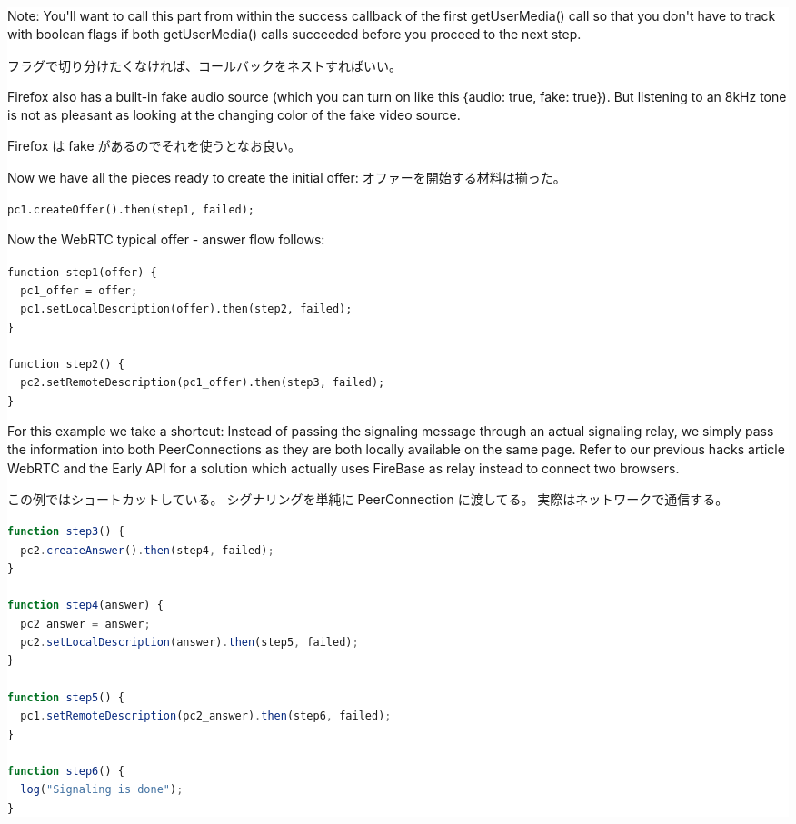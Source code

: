 Note: You'll want to call this part from within the success callback of the first getUserMedia() call so that you don't have to track with boolean flags if both getUserMedia() calls succeeded before you proceed to the next step.

フラグで切り分けたくなければ、コールバックをネストすればいい。

Firefox also has a built-in fake audio source (which you can turn on like this {audio: true, fake: true}).
But listening to an 8kHz tone is not as pleasant as looking at the changing color of the fake video source.

Firefox は fake があるのでそれを使うとなお良い。


Now we have all the pieces ready to create the initial offer:
オファーを開始する材料は揃った。

```
pc1.createOffer().then(step1, failed);
```

Now the WebRTC typical offer - answer flow follows:

```
function step1(offer) {
  pc1_offer = offer;
  pc1.setLocalDescription(offer).then(step2, failed);
}

function step2() {
  pc2.setRemoteDescription(pc1_offer).then(step3, failed);
}
```

For this example we take a shortcut: Instead of passing the signaling message through an actual signaling relay,
we simply pass the information into both PeerConnections as they are both locally available on the same page.
Refer to our previous hacks article WebRTC and the Early API for a solution which actually uses FireBase as relay instead to connect two browsers.

この例ではショートカットしている。
シグナリングを単純に PeerConnection に渡してる。
実際はネットワークで通信する。


```js
function step3() {
  pc2.createAnswer().then(step4, failed);
}

function step4(answer) {
  pc2_answer = answer;
  pc2.setLocalDescription(answer).then(step5, failed);
}

function step5() {
  pc1.setRemoteDescription(pc2_answer).then(step6, failed);
}

function step6() {
  log("Signaling is done");
}
```
